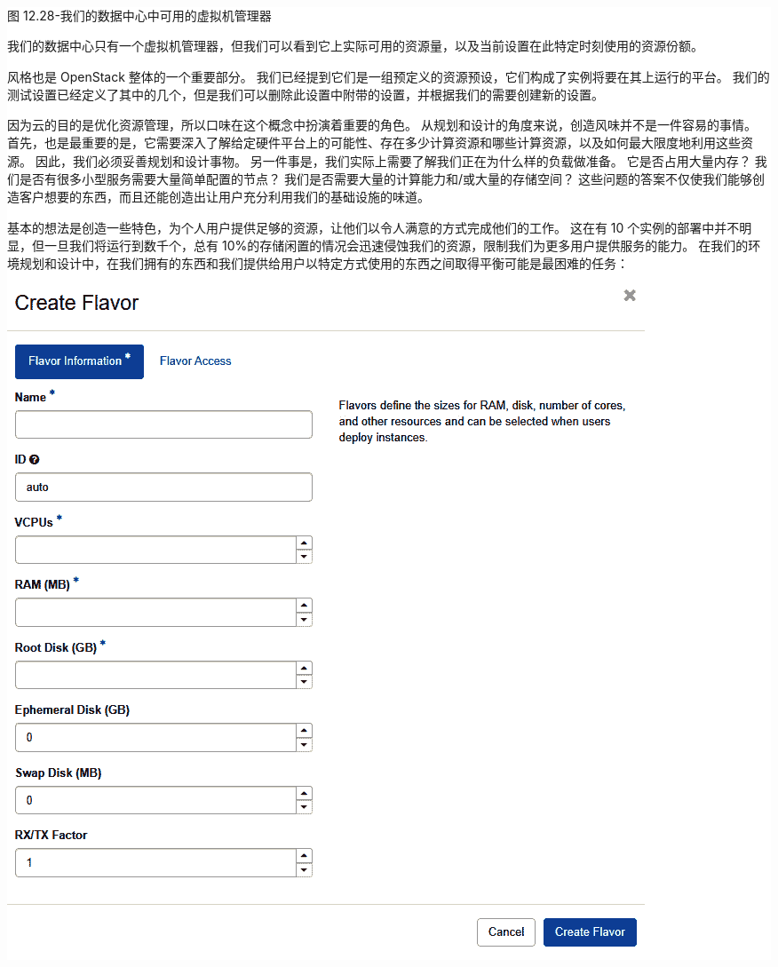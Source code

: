 图 12.28-我们的数据中心中可用的虚拟机管理器

我们的数据中心只有一个虚拟机管理器，但我们可以看到它上实际可用的资源量，以及当前设置在此特定时刻使用的资源份额。

风格也是 OpenStack 整体的一个重要部分。 我们已经提到它们是一组预定义的资源预设，它们构成了实例将要在其上运行的平台。 我们的测试设置已经定义了其中的几个，但是我们可以删除此设置中附带的设置，并根据我们的需要创建新的设置。

因为云的目的是优化资源管理，所以口味在这个概念中扮演着重要的角色。 从规划和设计的角度来说，创造风味并不是一件容易的事情。 首先，也是最重要的是，它需要深入了解给定硬件平台上的可能性、存在多少计算资源和哪些计算资源，以及如何最大限度地利用这些资源。 因此，我们必须妥善规划和设计事物。 另一件事是，我们实际上需要了解我们正在为什么样的负载做准备。 它是否占用大量内存？ 我们是否有很多小型服务需要大量简单配置的节点？ 我们是否需要大量的计算能力和/或大量的存储空间？ 这些问题的答案不仅使我们能够创造客户想要的东西，而且还能创造出让用户充分利用我们的基础设施的味道。

基本的想法是创造一些特色，为个人用户提供足够的资源，让他们以令人满意的方式完成他们的工作。 这在有 10 个实例的部署中并不明显，但一旦我们将运行到数千个，总有 10%的存储闲置的情况会迅速侵蚀我们的资源，限制我们为更多用户提供服务的能力。 在我们的环境规划和设计中，在我们拥有的东西和我们提供给用户以特定方式使用的东西之间取得平衡可能是最困难的任务：

![Figure 12.29 – Create Flavor wizard ](img/B14834_12_29.jpg)
